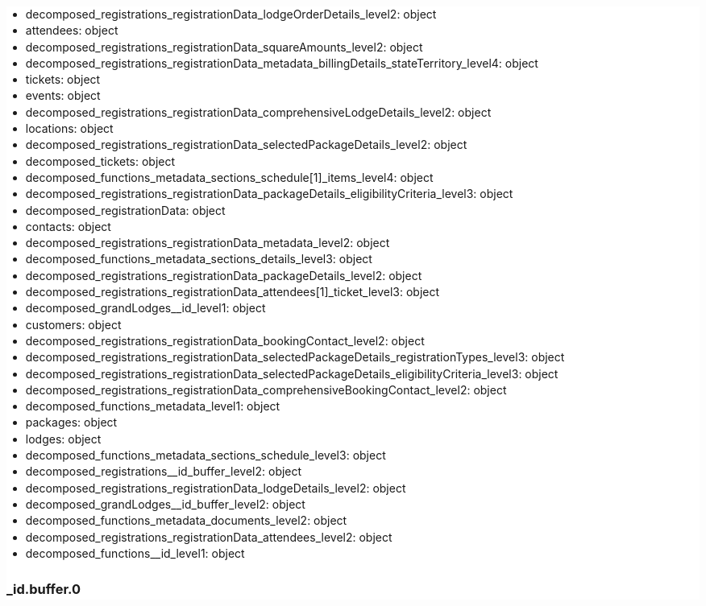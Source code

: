   - decomposed_registrations_registrationData_lodgeOrderDetails_level2: object
  - attendees: object
  - decomposed_registrations_registrationData_squareAmounts_level2: object
  - decomposed_registrations_registrationData_metadata_billingDetails_stateTerritory_level4: object
  - tickets: object
  - events: object
  - decomposed_registrations_registrationData_comprehensiveLodgeDetails_level2: object
  - locations: object
  - decomposed_registrations_registrationData_selectedPackageDetails_level2: object
  - decomposed_tickets: object
  - decomposed_functions_metadata_sections_schedule[1]_items_level4: object
  - decomposed_registrations_registrationData_packageDetails_eligibilityCriteria_level3: object
  - decomposed_registrationData: object
  - contacts: object
  - decomposed_registrations_registrationData_metadata_level2: object
  - decomposed_functions_metadata_sections_details_level3: object
  - decomposed_registrations_registrationData_packageDetails_level2: object
  - decomposed_registrations_registrationData_attendees[1]_ticket_level3: object
  - decomposed_grandLodges__id_level1: object
  - customers: object
  - decomposed_registrations_registrationData_bookingContact_level2: object
  - decomposed_registrations_registrationData_selectedPackageDetails_registrationTypes_level3: object
  - decomposed_registrations_registrationData_selectedPackageDetails_eligibilityCriteria_level3: object
  - decomposed_registrations_registrationData_comprehensiveBookingContact_level2: object
  - decomposed_functions_metadata_level1: object
  - packages: object
  - lodges: object
  - decomposed_functions_metadata_sections_schedule_level3: object
  - decomposed_registrations__id_buffer_level2: object
  - decomposed_registrations_registrationData_lodgeDetails_level2: object
  - decomposed_grandLodges__id_buffer_level2: object
  - decomposed_functions_metadata_documents_level2: object
  - decomposed_registrations_registrationData_attendees_level2: object
  - decomposed_functions__id_level1: object

### _id.buffer.0